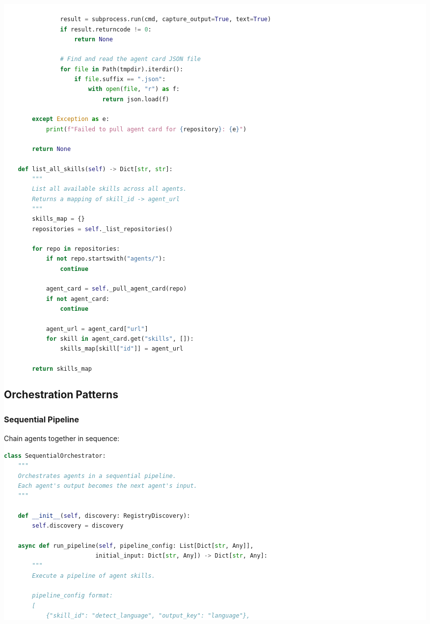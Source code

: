 ```python

                result = subprocess.run(cmd, capture_output=True, text=True)
                if result.returncode != 0:
                    return None

                # Find and read the agent card JSON file
                for file in Path(tmpdir).iterdir():
                    if file.suffix == ".json":
                        with open(file, "r") as f:
                            return json.load(f)

        except Exception as e:
            print(f"Failed to pull agent card for {repository}: {e}")

        return None

    def list_all_skills(self) -> Dict[str, str]:
        """
        List all available skills across all agents.
        Returns a mapping of skill_id -> agent_url
        """
        skills_map = {}
        repositories = self._list_repositories()

        for repo in repositories:
            if not repo.startswith("agents/"):
                continue

            agent_card = self._pull_agent_card(repo)
            if not agent_card:
                continue

            agent_url = agent_card["url"]
            for skill in agent_card.get("skills", []):
                skills_map[skill["id"]] = agent_url

        return skills_map
```

## Orchestration Patterns

### Sequential Pipeline

Chain agents together in sequence:

```python
class SequentialOrchestrator:
    """
    Orchestrates agents in a sequential pipeline.
    Each agent's output becomes the next agent's input.
    """

    def __init__(self, discovery: RegistryDiscovery):
        self.discovery = discovery

    async def run_pipeline(self, pipeline_config: List[Dict[str, Any]],
                          initial_input: Dict[str, Any]) -> Dict[str, Any]:
        """
        Execute a pipeline of agent skills.

        pipeline_config format:
        [
            {"skill_id": "detect_language", "output_key": "language"},
```